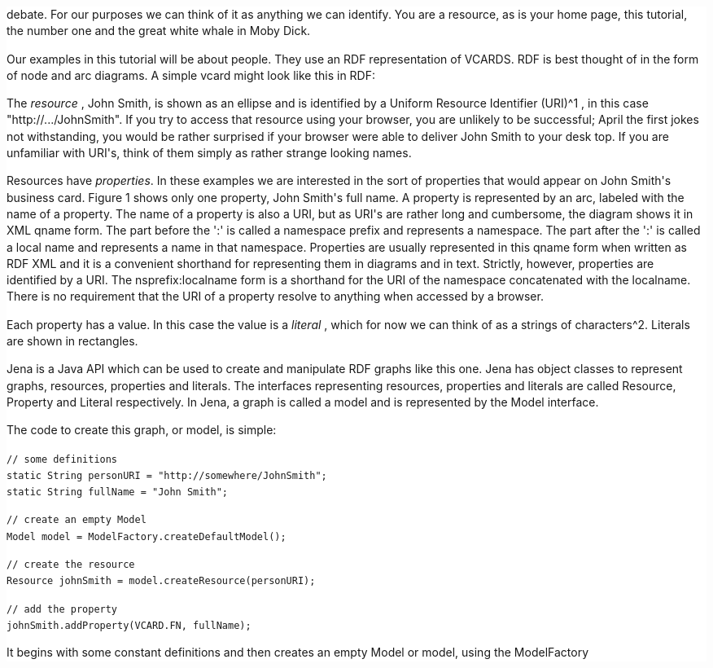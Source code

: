 
debate. For our purposes we can think of it as anything we can identify. You are a resource, as is your home page,
this tutorial, the number one and the great white whale in Moby Dick.

Our examples in this tutorial will be about people. They use an RDF representation of VCARDS. RDF is best
thought of in the form of node and arc diagrams. A simple vcard might look like this in RDF:

The _resource_ , John Smith, is shown as an ellipse and is identified by a Uniform Resource Identifier (URI)^1 , in this
case "http://.../JohnSmith". If you try to access that resource using your browser, you are unlikely to be successful;
April the first jokes not withstanding, you would be rather surprised if your browser were able to deliver John
Smith to your desk top. If you are unfamiliar with URI's, think of them simply as rather strange looking names.

Resources have _properties_. In these examples we are interested in the sort of properties that would appear on John
Smith's business card. Figure 1 shows only one property, John Smith's full name. A property is represented by an
arc, labeled with the name of a property. The name of a property is also a URI, but as URI's are rather long and
cumbersome, the diagram shows it in XML qname form. The part before the ':' is called a namespace prefix and
represents a namespace. The part after the ':' is called a local name and represents a name in that namespace.
Properties are usually represented in this qname form when written as RDF XML and it is a convenient shorthand
for representing them in diagrams and in text. Strictly, however, properties are identified by a URI. The
nsprefix:localname form is a shorthand for the URI of the namespace concatenated with the localname. There is
no requirement that the URI of a property resolve to anything when accessed by a browser.

Each property has a value. In this case the value is a _literal_ , which for now we can think of as a strings of
characters^2. Literals are shown in rectangles.

Jena is a Java API which can be used to create and manipulate RDF graphs like this one. Jena has object classes to
represent graphs, resources, properties and literals. The interfaces representing resources, properties and literals
are called Resource, Property and Literal respectively. In Jena, a graph is called a model and is represented by the
Model interface.

The code to create this graph, or model, is simple:

```
// some definitions
static String personURI = "http://somewhere/JohnSmith";
static String fullName = "John Smith";
```
```
// create an empty Model
Model model = ModelFactory.createDefaultModel();
```
```
// create the resource
Resource johnSmith = model.createResource(personURI);
```
```
// add the property
johnSmith.addProperty(VCARD.FN, fullName);
```
It begins with some constant definitions and then creates an empty Model or model, using the ModelFactory